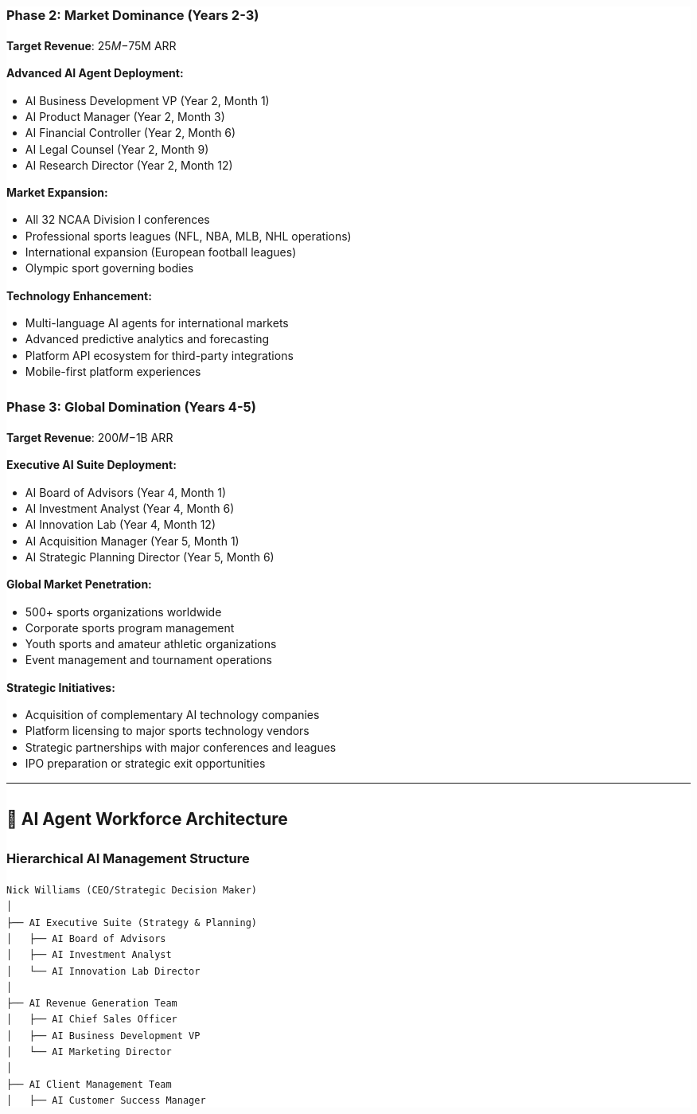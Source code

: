 ### Phase 2: Market Dominance (Years 2-3)
**Target Revenue**: $25M-$75M ARR

**Advanced AI Agent Deployment:**
- AI Business Development VP (Year 2, Month 1)
- AI Product Manager (Year 2, Month 3)
- AI Financial Controller (Year 2, Month 6)
- AI Legal Counsel (Year 2, Month 9)
- AI Research Director (Year 2, Month 12)

**Market Expansion:**
- All 32 NCAA Division I conferences
- Professional sports leagues (NFL, NBA, MLB, NHL operations)
- International expansion (European football leagues)
- Olympic sport governing bodies

**Technology Enhancement:**
- Multi-language AI agents for international markets
- Advanced predictive analytics and forecasting
- Platform API ecosystem for third-party integrations
- Mobile-first platform experiences

### Phase 3: Global Domination (Years 4-5)
**Target Revenue**: $200M-$1B ARR

**Executive AI Suite Deployment:**
- AI Board of Advisors (Year 4, Month 1)
- AI Investment Analyst (Year 4, Month 6)
- AI Innovation Lab (Year 4, Month 12)
- AI Acquisition Manager (Year 5, Month 1)
- AI Strategic Planning Director (Year 5, Month 6)

**Global Market Penetration:**
- 500+ sports organizations worldwide
- Corporate sports program management
- Youth sports and amateur athletic organizations
- Event management and tournament operations

**Strategic Initiatives:**
- Acquisition of complementary AI technology companies
- Platform licensing to major sports technology vendors
- Strategic partnerships with major conferences and leagues
- IPO preparation or strategic exit opportunities

---

## 🤖 AI Agent Workforce Architecture

### Hierarchical AI Management Structure

```
Nick Williams (CEO/Strategic Decision Maker)
│
├── AI Executive Suite (Strategy & Planning)
│   ├── AI Board of Advisors
│   ├── AI Investment Analyst
│   └── AI Innovation Lab Director
│
├── AI Revenue Generation Team
│   ├── AI Chief Sales Officer
│   ├── AI Business Development VP
│   └── AI Marketing Director
│
├── AI Client Management Team
│   ├── AI Customer Success Manager
```